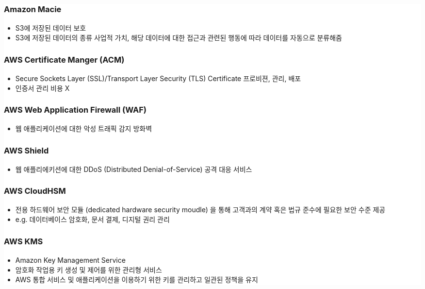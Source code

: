 ### Amazon Macie
- S3에 저장된 데이터 보호
- S3에 저장된 데이터의 종류 사업적 가치, 해당 데이터에 대한 접근과 관련된 행동에 따라 데이터를 자동으로 분류해줌

### AWS Certificate Manger (ACM)
- Secure Sockets Layer (SSL)/Transport Layer Security (TLS) Certificate 프로비젼, 관리, 배포
- 인증서 관리 비용 X

### AWS Web Application Firewall (WAF)
- 웹 애플리케이션에 대한 악성 트래픽 감지 방화벽

### AWS Shield
- 웹 애플리에키션에 대한 DDoS (Distributed Denial-of-Service) 공격 대응 서비스

### AWS CloudHSM
- 전용 하드웨어 보안 모듈 (dedicated hardware security moudle) 을 통해 고객과의 계약 혹은 법규 준수에 필요한 보안 수준 제공
- e.g. 데이터베이스 암호화, 문서 결제, 디지털 권리 관리

### AWS KMS
- Amazon Key Management Service
- 암호화 작업용 키 생성 및 제어를 위한 관리형 서비스
- AWS 통합 서비스 및 애플리케이션을 이용하기 위한 키를 관리하고 일관된 정책을 유지
